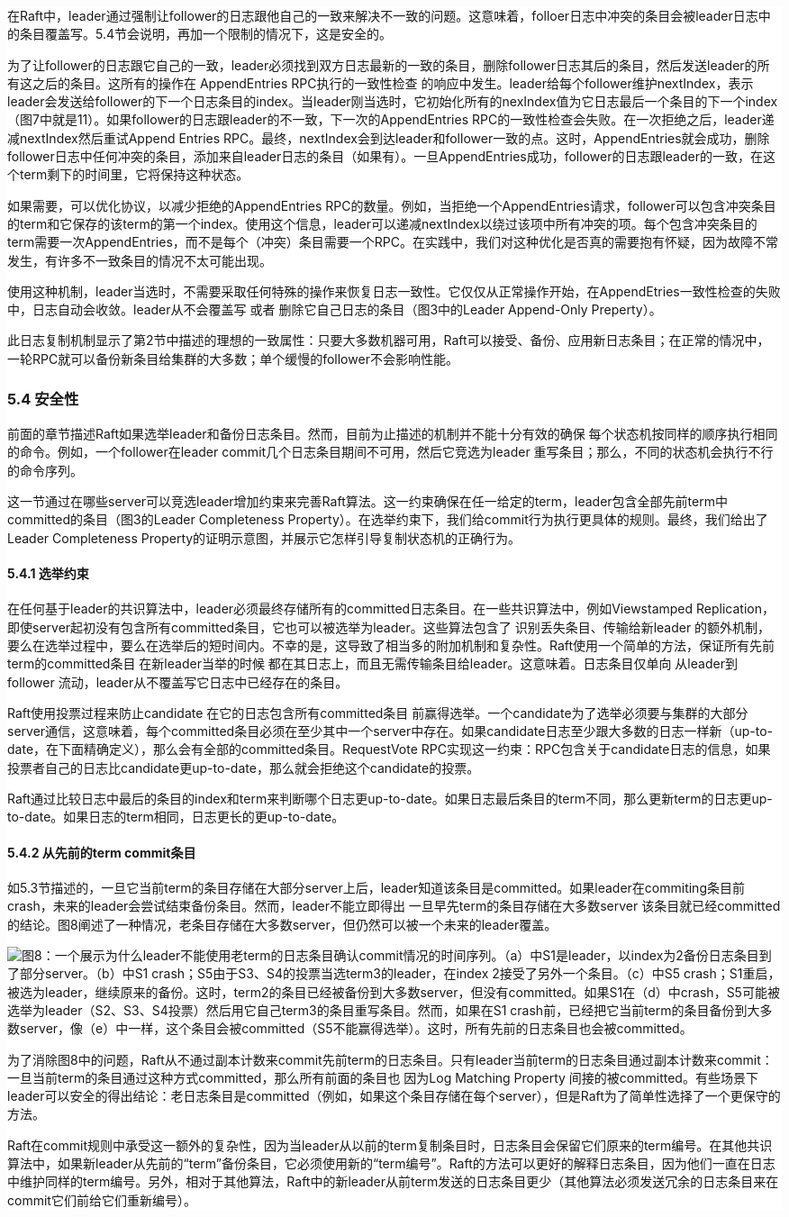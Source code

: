 在Raft中，leader通过强制让follower的日志跟他自己的一致来解决不一致的问题。这意味着，folloer日志中冲突的条目会被leader日志中的条目覆盖写。5.4节会说明，再加一个限制的情况下，这是安全的。

为了让follower的日志跟它自己的一致，leader必须找到双方日志最新的一致的条目，删除follower日志其后的条目，然后发送leader的所有这之后的条目。这所有的操作在 AppendEntries RPC执行的一致性检查 的响应中发生。leader给每个follower维护nextIndex，表示leader会发送给follower的下一个日志条目的index。当leader刚当选时，它初始化所有的nexIndex值为它日志最后一个条目的下一个index（图7中就是11）。如果follower的日志跟leader的不一致，下一次的AppendEntries RPC的一致性检查会失败。在一次拒绝之后，leader递减nextIndex然后重试Append Entries RPC。最终，nextIndex会到达leader和follower一致的点。这时，AppendEntries就会成功，删除follower日志中任何冲突的条目，添加来自leader日志的条目（如果有）。一旦AppendEntries成功，follower的日志跟leader的一致，在这个term剩下的时间里，它将保持这种状态。

如果需要，可以优化协议，以减少拒绝的AppendEntries RPC的数量。例如，当拒绝一个AppendEntries请求，follower可以包含冲突条目的term和它保存的该term的第一个index。使用这个信息，leader可以递减nextIndex以绕过该项中所有冲突的项。每个包含冲突条目的term需要一次AppendEntries，而不是每个（冲突）条目需要一个RPC。在实践中，我们对这种优化是否真的需要抱有怀疑，因为故障不常发生，有许多不一致条目的情况不太可能出现。

使用这种机制，leader当选时，不需要采取任何特殊的操作来恢复日志一致性。它仅仅从正常操作开始，在AppendEtries一致性检查的失败中，日志自动会收敛。leader从不会覆盖写 或者 删除它自己日志的条目（图3中的Leader Append-Only Preperty）。

此日志复制机制显示了第2节中描述的理想的一致属性：只要大多数机器可用，Raft可以接受、备份、应用新日志条目；在正常的情况中，一轮RPC就可以备份新条目给集群的大多数；单个缓慢的follower不会影响性能。

### 5.4 安全性

前面的章节描述Raft如果选举leader和备份日志条目。然而，目前为止描述的机制并不能十分有效的确保 每个状态机按同样的顺序执行相同的命令。例如，一个follower在leader commit几个日志条目期间不可用，然后它竞选为leader 重写条目；那么，不同的状态机会执行不行的命令序列。

这一节通过在哪些server可以竞选leader增加约束来完善Raft算法。这一约束确保在任一给定的term，leader包含全部先前term中committed的条目（图3的Leader Completeness Property）。在选举约束下，我们给commit行为执行更具体的规则。最终，我们给出了Leader Completeness Property的证明示意图，并展示它怎样引导复制状态机的正确行为。

#### 5.4.1 选举约束

在任何基于leader的共识算法中，leader必须最终存储所有的committed日志条目。在一些共识算法中，例如Viewstamped Replication，即使server起初没有包含所有committed条目，它也可以被选举为leader。这些算法包含了 识别丢失条目、传输给新leader 的额外机制，要么在选举过程中，要么在选举后的短时间内。不幸的是，这导致了相当多的附加机制和复杂性。Raft使用一个简单的方法，保证所有先前term的committed条目 在新leader当举的时候 都在其日志上，而且无需传输条目给leader。这意味着。日志条目仅单向 从leader到follower 流动，leader从不覆盖写它日志中已经存在的条目。

Raft使用投票过程来防止candidate 在它的日志包含所有committed条目 前赢得选举。一个candidate为了选举必须要与集群的大部分server通信，这意味着，每个committed条目必须在至少其中一个server中存在。如果candidate日志至少跟大多数的日志一样新（up-to-date，在下面精确定义），那么会有全部的committed条目。RequestVote RPC实现这一约束：RPC包含关于candidate日志的信息，如果投票者自己的日志比candidate更up-to-date，那么就会拒绝这个candidate的投票。

Raft通过比较日志中最后的条目的index和term来判断哪个日志更up-to-date。如果日志最后条目的term不同，那么更新term的日志更up-to-date。如果日志的term相同，日志更长的更up-to-date。

#### 5.4.2 从先前的term commit条目

如5.3节描述的，一旦它当前term的条目存储在大部分server上后，leader知道该条目是committed。如果leader在commiting条目前crash，未来的leader会尝试结束备份条目。然而，leader不能立即得出 一旦早先term的条目存储在大多数server 该条目就已经committed  的结论。图8阐述了一种情况，老条目存储在大多数server，但仍然可以被一个未来的leader覆盖。

![图8：一个展示为什么leader不能使用老term的日志条目确认commit情况的时间序列。（a）中S1是leader，以index为2备份日志条目到了部分server。（b）中S1 crash；S5由于S3、S4的投票当选term3的leader，在index 2接受了另外一个条目。（c）中S5 crash；S1重启，被选为leader，继续原来的备份。这时，term2的条目已经被备份到大多数server，但没有committed。如果S1在（d）中crash，S5可能被选举为leader（S2、S3、S4投票）然后用它自己term3的条目重写条目。然而，如果在S1 crash前，已经把它当前term的条目备份到大多数server，像（e）中一样，这个条目会被committed（S5不能赢得选举）。这时，所有先前的日志条目也会被committed。](https://engineers-cool-1251518258.cos.ap-chengdu.myqcloud.com/Raft_P8.png ':size=45%')

为了消除图8中的问题，Raft从不通过副本计数来commit先前term的日志条目。只有leader当前term的日志条目通过副本计数来commit：一旦当前term的条目通过这种方式committed，那么所有前面的条目也 因为Log Matching Property 间接的被committed。有些场景下leader可以安全的得出结论：老日志条目是committed（例如，如果这个条目存储在每个server），但是Raft为了简单性选择了一个更保守的方法。

Raft在commit规则中承受这一额外的复杂性，因为当leader从以前的term复制条目时，日志条目会保留它们原来的term编号。在其他共识算法中，如果新leader从先前的“term”备份条目，它必须使用新的“term编号”。Raft的方法可以更好的解释日志条目，因为他们一直在日志中维护同样的term编号。另外，相对于其他算法，Raft中的新leader从前term发送的日志条目更少（其他算法必须发送冗余的日志条目来在commit它们前给它们重新编号）。

